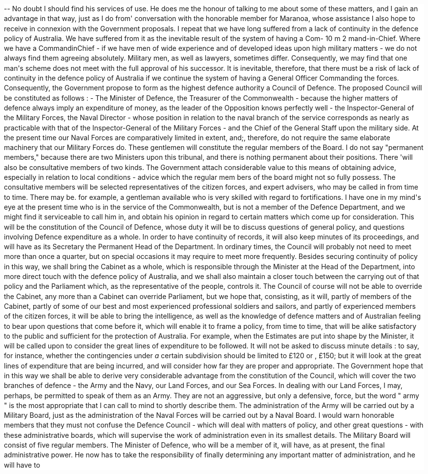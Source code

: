 -- No doubt I should find his services of use. He does me the honour of talking to me about some of these matters, and I gain an advantage in that way, just as I do from' conversation with the honorable member for Maranoa, whose assistance I also hope to receive in connexion with the Government proposals. I repeat that we have long suffered from a lack of continuity in the defence policy of Australia. We have suffered from it as the inevitable result of the system of having a Com-  10 m 2  mand-in-Chief. Where we have a CommandinChief - if we have men of wide experience and of developed ideas upon high military matters - we do not always find them agreeing absolutely. Military men, as well as lawyers, sometimes differ. Consequently, we may find that one man's scheme does not meet with the full approval of his successor. It is inevitable, therefore, that there must be a risk of lack of continuity in the defence policy of Australia if we continue the system of having a General Officer Commanding the forces. Consequently, the Government propose to form as the highest defence authority a Council of Defence. The proposed Council will be constituted as follows : - The Minister of Defence, the Treasurer of the Commonwealth - because the higher matters of defence always imply an expenditure of money, as the leader of the Opposition knows perfectly well - the Inspector-General of the Military Forces, the Naval Director - whose position in relation to the naval branch of the service corresponds as nearly as practicable with that of the Inspector-General of the Military Forces - and the Chief of the General Staff upon the military side. At the present time our Naval Forces are comparatively limited in extent, and;, therefore, do not require the same elaborate machinery that our Military Forces do. These gentlemen will constitute the regular members of the Board. I do not say "permanent members," because there are two Ministers upon this tribunal, and there is nothing permanent about their positions. There 'will also be consultative members of two kinds. The Government attach considerable value to this means of obtaining advice, especially in relation to local conditions - advice which the regular mem bers of the board might not so fully possess. The consultative members will be selected representatives of the citizen forces, and expert advisers, who may be called in from time to time. There may be. for example, a gentleman available who is very skilled with regard to fortifications. I have one in my mind's eye at the present time who is in the service of the Commonwealth, but is not a member of the Defence Department, and we might find it serviceable to call him in, and obtain his opinion in regard to certain matters which come up for consideration. This will be the constitution of the Council of Defence, whose duty it will be to discuss questions of general policy, and questions involving Defence expenditure as a whole. In order to have continuity of records, it will also keep minutes of its proceedings, and will have as its Secretary the Permanent Head of the Department. In ordinary times, the Council will probably not need to meet more than once a quarter, but on special occasions it may require to meet more frequently. Besides securing continuity of policy in this way, we shall bring the Cabinet as a whole, which is responsible through the Minister at the Head of the Department, into more direct touch with the defence policy of Australia, and we shall also maintain a closer touch between the carrying out of that policy and the Parliament which, as the representative of the people, controls it. The Council of course will not be able to override the Cabinet, any more than a Cabinet can override Parliament, but we hope that, consisting, as it will, partly of members of the Cabinet, partly of some of our best and most experienced professional soldiers and sailors, and partly of experienced members of the citizen forces, it will be able to bring the intelligence, as well as the knowledge of defence matters and of Australian feeling to bear upon questions that come before it, which will enable it to frame a policy, from time to time, that will be alike satisfactory to the public and sufficient for the protection of Australia. For example, when the Estimates are put into shape by the Minister, it will be called upon to consider the great lines of expenditure to be followed. It will not be asked to discuss minute details : to say, for instance, whether the contingencies under  *a*  certain subdivision should be limited to £120 or , £150; but it will look at the great lines of expenditure that are being incurred, and will consider how far they are proper and appropriate. The Government hope that in this way we shall be able to derive very considerable advantage from the constitution of the Council, which will cover the two branches of defence - the Army and the Navy, our Land Forces, and our Sea Forces. In dealing with our Land Forces, I may, perhaps, be permitted to speak of them as an Army. They are not an aggressive, but only a defensive, force, but the word " army " is the most appropriate that I can call to mind to shortly describe them. The administration of the Army will be carried out by a Military Board, just as the administration of the Naval Forces will be carried out by a Naval Board. I would warn honorable members that they must not confuse the Defence Council - which will deal with matters of policy, and other great questions - with these administrative boards, which will supervise the work of administration even in its smallest details. The Military Board will consist of five regular members. The Minister of Defence, who will be a member of it, will have, as at present, the final administrative power. He now has to take the responsibility of finally determining any important matter of administration, and he will have to
